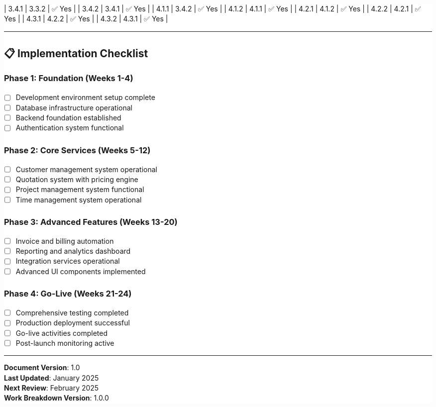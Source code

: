 | 3.4.1 | 3.3.2 | ✅ Yes |
| 3.4.2 | 3.4.1 | ✅ Yes |
| 4.1.1 | 3.4.2 | ✅ Yes |
| 4.1.2 | 4.1.1 | ✅ Yes |
| 4.2.1 | 4.1.2 | ✅ Yes |
| 4.2.2 | 4.2.1 | ✅ Yes |
| 4.3.1 | 4.2.2 | ✅ Yes |
| 4.3.2 | 4.3.1 | ✅ Yes |

---

## 📋 **Implementation Checklist**

### **Phase 1: Foundation (Weeks 1-4)**
- [ ] Development environment setup complete
- [ ] Database infrastructure operational
- [ ] Backend foundation established
- [ ] Authentication system functional

### **Phase 2: Core Services (Weeks 5-12)**
- [ ] Customer management system operational
- [ ] Quotation system with pricing engine
- [ ] Project management system functional
- [ ] Time management system operational

### **Phase 3: Advanced Features (Weeks 13-20)**
- [ ] Invoice and billing automation
- [ ] Reporting and analytics dashboard
- [ ] Integration services operational
- [ ] Advanced UI components implemented

### **Phase 4: Go-Live (Weeks 21-24)**
- [ ] Comprehensive testing completed
- [ ] Production deployment successful
- [ ] Go-live activities completed
- [ ] Post-launch monitoring active

---

**Document Version**: 1.0  
**Last Updated**: January 2025  
**Next Review**: February 2025  
**Work Breakdown Version**: 1.0.0


